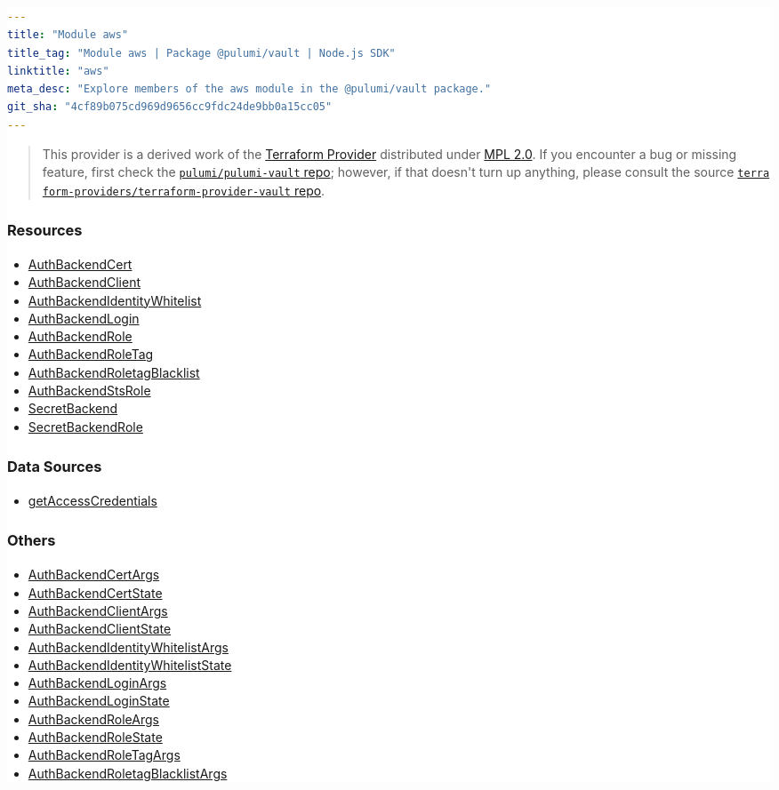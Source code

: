 ```yaml
---
title: "Module aws"
title_tag: "Module aws | Package @pulumi/vault | Node.js SDK"
linktitle: "aws"
meta_desc: "Explore members of the aws module in the @pulumi/vault package."
git_sha: "4cf89b075cd969d9656cc9fdc24de9bb0a15cc05"
---
```






> This provider is a derived work of the [Terraform Provider](https://github.com/terraform-providers/terraform-provider-vault)
> distributed under [MPL 2.0](https://www.mozilla.org/en-US/MPL/2.0/). If you encounter a bug or missing feature,
> first check the [`pulumi/pulumi-vault` repo](https://github.com/pulumi/pulumi-vault/issues); however, if that doesn't turn up anything,
> please consult the source [`terraform-providers/terraform-provider-vault` repo](https://github.com/terraform-providers/terraform-provider-vault/issues).





<h3>Resources</h3>
<ul class="api">
    <li><a href="#AuthBackendCert"><span class="symbol resource"></span>AuthBackendCert</a></li>
    <li><a href="#AuthBackendClient"><span class="symbol resource"></span>AuthBackendClient</a></li>
    <li><a href="#AuthBackendIdentityWhitelist"><span class="symbol resource"></span>AuthBackendIdentityWhitelist</a></li>
    <li><a href="#AuthBackendLogin"><span class="symbol resource"></span>AuthBackendLogin</a></li>
    <li><a href="#AuthBackendRole"><span class="symbol resource"></span>AuthBackendRole</a></li>
    <li><a href="#AuthBackendRoleTag"><span class="symbol resource"></span>AuthBackendRoleTag</a></li>
    <li><a href="#AuthBackendRoletagBlacklist"><span class="symbol resource"></span>AuthBackendRoletagBlacklist</a></li>
    <li><a href="#AuthBackendStsRole"><span class="symbol resource"></span>AuthBackendStsRole</a></li>
    <li><a href="#SecretBackend"><span class="symbol resource"></span>SecretBackend</a></li>
    <li><a href="#SecretBackendRole"><span class="symbol resource"></span>SecretBackendRole</a></li>
</ul>

<h3>Data Sources</h3>
<ul class="api">
    <li><a href="#getAccessCredentials"><span class="symbol datasource"></span>getAccessCredentials</a></li>
</ul>

<h3>Others</h3>
<ul class="api">
    <li><a href="#AuthBackendCertArgs"><span class="symbol api"></span>AuthBackendCertArgs</a></li>
    <li><a href="#AuthBackendCertState"><span class="symbol api"></span>AuthBackendCertState</a></li>
    <li><a href="#AuthBackendClientArgs"><span class="symbol api"></span>AuthBackendClientArgs</a></li>
    <li><a href="#AuthBackendClientState"><span class="symbol api"></span>AuthBackendClientState</a></li>
    <li><a href="#AuthBackendIdentityWhitelistArgs"><span class="symbol api"></span>AuthBackendIdentityWhitelistArgs</a></li>
    <li><a href="#AuthBackendIdentityWhitelistState"><span class="symbol api"></span>AuthBackendIdentityWhitelistState</a></li>
    <li><a href="#AuthBackendLoginArgs"><span class="symbol api"></span>AuthBackendLoginArgs</a></li>
    <li><a href="#AuthBackendLoginState"><span class="symbol api"></span>AuthBackendLoginState</a></li>
    <li><a href="#AuthBackendRoleArgs"><span class="symbol api"></span>AuthBackendRoleArgs</a></li>
    <li><a href="#AuthBackendRoleState"><span class="symbol api"></span>AuthBackendRoleState</a></li>
    <li><a href="#AuthBackendRoleTagArgs"><span class="symbol api"></span>AuthBackendRoleTagArgs</a></li>
    <li><a href="#AuthBackendRoletagBlacklistArgs"><span class="symbol api"></span>AuthBackendRoletagBlacklistArgs</a></li>